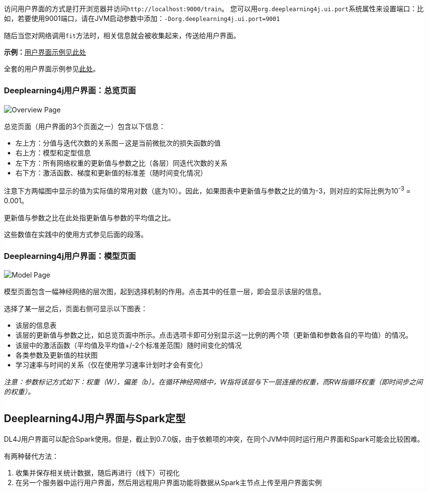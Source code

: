 访问用户界面的方式是打开浏览器并访问```http://localhost:9000/train```。
您可以用```org.deeplearning4j.ui.port```系统属性来设置端口：比如，若要使用9001端口，请在JVM启动参数中添加：```-Dorg.deeplearning4j.ui.port=9001```

随后当您对网络调用```fit```方法时，相关信息就会被收集起来，传送给用户界面。 


**示例：**[用户界面示例见此处](https://github.com/deeplearning4j/dl4j-examples/blob/master/dl4j-examples/src/main/java/org/deeplearning4j/examples/userInterface/UIExample.java)

全套的用户界面示例参见[此处](https://github.com/deeplearning4j/dl4j-examples/tree/master/dl4j-examples/src/main/java/org/deeplearning4j/examples/userInterface)。


### <a name="overviewpage">Deeplearning4j用户界面：总览页面</a>

![Overview Page](../img/DL4J_UI_01.png)

总览页面（用户界面的3个页面之一）包含以下信息：

- 左上方：分值与迭代次数的关系图－这是当前微批次的损失函数的值
- 右上方：模型和定型信息
- 左下方：所有网络权重的更新值与参数之比（各层）同迭代次数的关系
- 右下方：激活函数、梯度和更新值的标准差（随时间变化情况）

注意下方两幅图中显示的值为实际值的常用对数（底为10）。因此，如果图表中更新值与参数之比的值为-3，则对应的实际比例为10<sup>-3</sup> = 0.001。

更新值与参数之比在此处指更新值与参数的平均值之比。

这些数值在实践中的使用方式参见后面的段落。

### <a name="modelpage">Deeplearning4j用户界面：模型页面</a>

![Model Page](../img/DL4J_UI_02.png)

模型页面包含一幅神经网络的层次图，起到选择机制的作用。点击其中的任意一层，即会显示该层的信息。

选择了某一层之后，页面右侧可显示以下图表：

- 该层的信息表
- 该层的更新值与参数之比，如总览页面中所示。点击选项卡即可分别显示这一比例的两个项（更新值和参数各自的平均值）的情况。
- 该层中的激活函数（平均值及平均值+/-2个标准差范围）随时间变化的情况
- 各类参数及更新值的柱状图
- 学习速率与时间的关系（仅在使用学习速率计划时才会有变化）


*注意：参数标记方式如下：权重（W），偏差（b）。在循环神经网络中，W指将该层与下一层连接的权重，而RW指循环权重（即时间步之间的权重）。*




## <a name="sparkui">Deeplearning4J用户界面与Spark定型</a>

DL4J用户界面可以配合Spark使用。但是，截止到0.7.0版，由于依赖项的冲突，在同个JVM中同时运行用户界面和Spark可能会比较困难。

有两种替代方法：

1. 收集并保存相关统计数据，随后再进行（线下）可视化
2. 在另一个服务器中运行用户界面，然后用远程用户界面功能将数据从Spark主节点上传至用户界面实例
